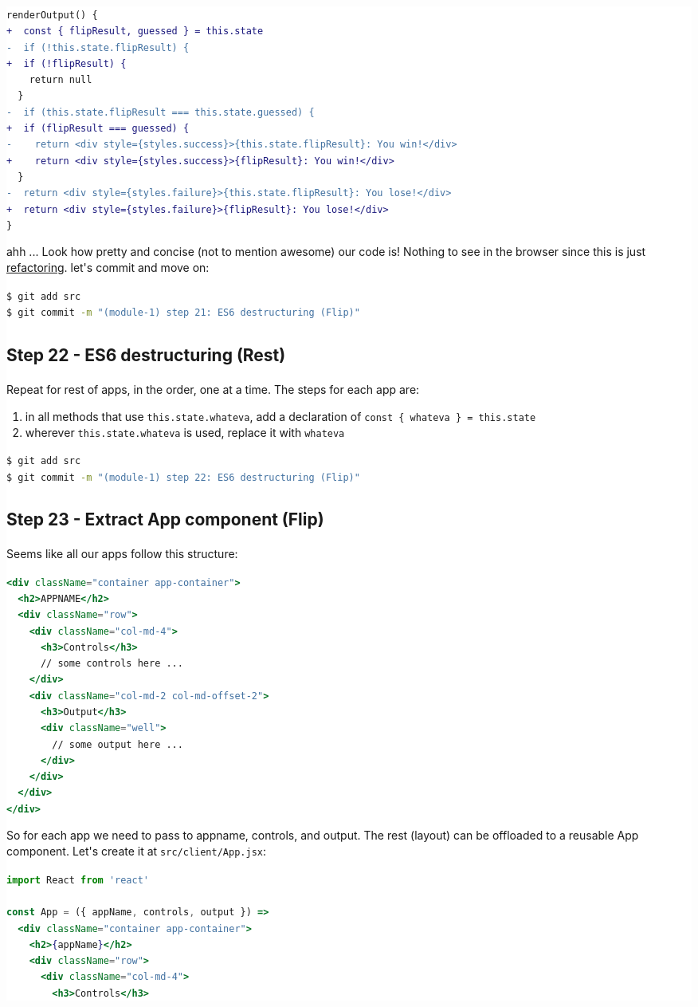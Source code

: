 ```diff
renderOutput() {
+  const { flipResult, guessed } = this.state
-  if (!this.state.flipResult) {
+  if (!flipResult) {
    return null
  }
-  if (this.state.flipResult === this.state.guessed) {
+  if (flipResult === guessed) {
-    return <div style={styles.success}>{this.state.flipResult}: You win!</div>
+    return <div style={styles.success}>{flipResult}: You win!</div>
  }
-  return <div style={styles.failure}>{this.state.flipResult}: You lose!</div>
+  return <div style={styles.failure}>{flipResult}: You lose!</div>
}
```
ahh ... Look how pretty and concise (not to mention awesome) our code is! Nothing to see in the browser since this is just [refactoring][refactor]. let's commit and move on:
```bash
$ git add src
$ git commit -m "(module-1) step 21: ES6 destructuring (Flip)"
```

## Step 22 - ES6 destructuring (Rest)
Repeat for rest of apps, in the order, one at a time.
The steps for each app are:
1. in all methods that use `this.state.whateva`, add a declaration of `const { whateva } = this.state`
2. wherever `this.state.whateva` is used, replace it with `whateva`
```bash
$ git add src
$ git commit -m "(module-1) step 22: ES6 destructuring (Flip)"
```

## Step 23 - Extract App component (Flip)
Seems like all our apps follow this structure:
```jsx
<div className="container app-container">
  <h2>APPNAME</h2>
  <div className="row">
    <div className="col-md-4">
      <h3>Controls</h3>
      // some controls here ...
    </div>
    <div className="col-md-2 col-md-offset-2">
      <h3>Output</h3>
      <div className="well">
        // some output here ...
      </div>
    </div>
  </div>
</div>
```
So for each app we need to pass to appname, controls, and output. The rest (layout) can be offloaded to a reusable App component. Let's create it at `src/client/App.jsx`:
```jsx
import React from 'react'

const App = ({ appName, controls, output }) =>
  <div className="container app-container">
    <h2>{appName}</h2>
    <div className="row">
      <div className="col-md-4">
        <h3>Controls</h3>
```

[refactor]: https://en.wikipedia.org/wiki/Code_refactoring